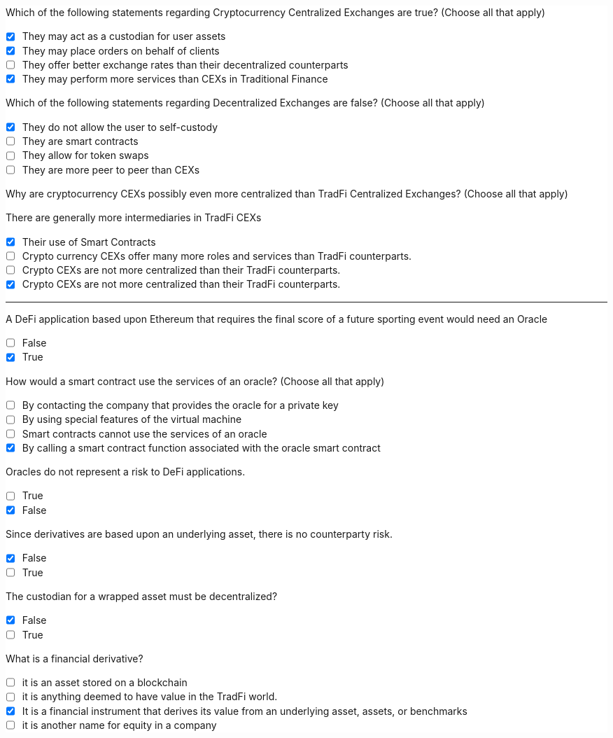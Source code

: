 Which of the following statements regarding Cryptocurrency Centralized Exchanges are true? (Choose all that apply)

- [x] They may act as a custodian for user assets
- [x] They may place orders on behalf of clients
- [ ] They offer better exchange rates than their decentralized counterparts
- [x] They may perform more services than CEXs in Traditional Finance

Which of the following statements regarding Decentralized Exchanges are false? (Choose all that apply)

- [x] They do not allow the user to self-custody
- [ ] They are smart contracts
- [ ] They allow for token swaps
- [ ] They are more peer to peer than CEXs

Why are cryptocurrency CEXs possibly even more centralized than TradFi Centralized Exchanges? (Choose all that apply)


There are generally more intermediaries in TradFi CEXs

- [x] Their use of Smart Contracts
- [ ] Crypto currency CEXs offer many more roles and services than TradFi counterparts.
- [ ] Crypto CEXs are not more centralized than their TradFi counterparts.
- [x] Crypto CEXs are not more centralized than their TradFi counterparts.

---

A DeFi application based upon Ethereum that requires the final score of a future sporting event would need an Oracle

- [ ] False
- [x] True
  
How would a smart contract use the services of an oracle? (Choose all that apply)

- [ ] By contacting the company that provides the oracle for a private key
- [ ] By using special features of the virtual machine
- [ ] Smart contracts cannot use the services of an oracle
- [x] By calling a smart contract function associated with the oracle smart contract

Oracles do not represent a risk to DeFi applications.

- [ ] True
- [x] False

Since derivatives are based upon an underlying asset, there is no counterparty risk.

- [x] False
- [ ] True

The custodian for a wrapped asset must be decentralized?

- [x] False
- [ ] True

What is a financial derivative?

- [ ] it is an asset stored on a blockchain
- [ ] it is anything deemed to have value in the TradFi world.
- [x] It is a financial instrument that derives its value from an underlying asset, assets, or benchmarks
- [ ] it is another name for equity in a company
